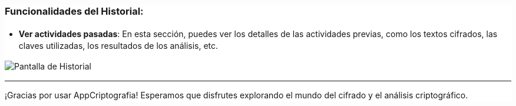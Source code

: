 ### Funcionalidades del Historial:
- **Ver actividades pasadas**: En esta sección, puedes ver los detalles de las actividades previas, como los textos cifrados, las claves utilizadas, los resultados de los análisis, etc.

![Pantalla de Historial](image-placeholder.png)

---

¡Gracias por usar AppCriptografia! Esperamos que disfrutes explorando el mundo del cifrado y el análisis criptográfico.
